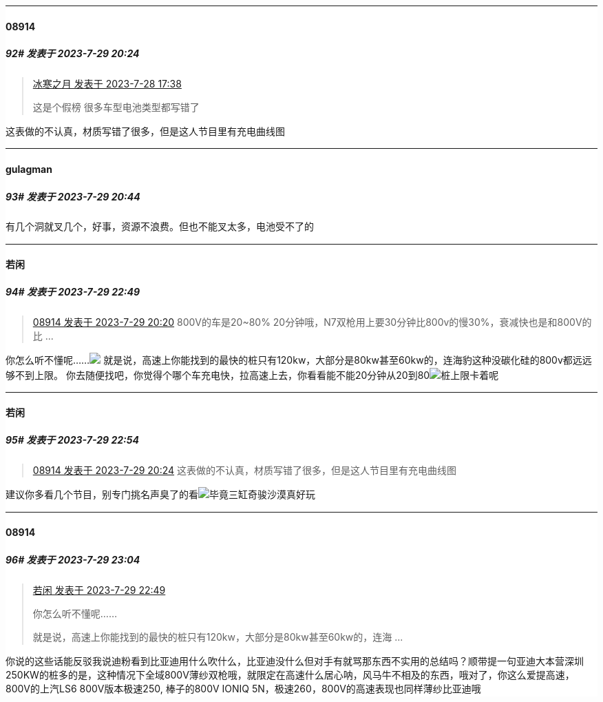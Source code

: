 *****

####  08914  
##### 92#       发表于 2023-7-29 20:24

<blockquote><a href="httphttps://bbs.saraba1st.com/2b/forum.php?mod=redirect&amp;goto=findpost&amp;pid=61822385&amp;ptid=2145974" target="_blank">冰寒之月 发表于 2023-7-28 17:38</a>

这是个假榜 很多车型电池类型都写错了</blockquote>
这表做的不认真，材质写错了很多，但是这人节目里有充电曲线图


*****

####  gulagman  
##### 93#       发表于 2023-7-29 20:44

有几个洞就叉几个，好事，资源不浪费。但也不能叉太多，电池受不了的


*****

####  若闲  
##### 94#       发表于 2023-7-29 22:49

<blockquote><a href="httphttps://bbs.saraba1st.com/2b/forum.php?mod=redirect&amp;goto=findpost&amp;pid=61834623&amp;ptid=2145974" target="_blank">08914 发表于 2023-7-29 20:20</a>
800V的车是20~80% 20分钟哦，N7双枪用上要30分钟比800v的慢30%，衰减快也是和800V的比 ...</blockquote>
你怎么听不懂呢……<img src="https://static.saraba1st.com/image/smiley/face2017/004.gif" referrerpolicy="no-referrer">
就是说，高速上你能找到的最快的桩只有120kw，大部分是80kw甚至60kw的，连海豹这种没碳化硅的800v都远远够不到上限。
你去随便找吧，你觉得个哪个车充电快，拉高速上去，你看看能不能20分钟从20到80<img src="https://static.saraba1st.com/image/smiley/face2017/004.gif" referrerpolicy="no-referrer">桩上限卡着呢

*****

####  若闲  
##### 95#       发表于 2023-7-29 22:54

<blockquote><a href="httphttps://bbs.saraba1st.com/2b/forum.php?mod=redirect&amp;goto=findpost&amp;pid=61834674&amp;ptid=2145974" target="_blank">08914 发表于 2023-7-29 20:24</a>
这表做的不认真，材质写错了很多，但是这人节目里有充电曲线图</blockquote>
建议你多看几个节目，别专门挑名声臭了的看<img src="https://static.saraba1st.com/image/smiley/face2017/004.gif" referrerpolicy="no-referrer">毕竟三缸奇骏沙漠真好玩


*****

####  08914  
##### 96#       发表于 2023-7-29 23:04

<blockquote><a href="httphttps://bbs.saraba1st.com/2b/forum.php?mod=redirect&amp;goto=findpost&amp;pid=61836331&amp;ptid=2145974" target="_blank">若闲 发表于 2023-7-29 22:49</a>

你怎么听不懂呢……

就是说，高速上你能找到的最快的桩只有120kw，大部分是80kw甚至60kw的，连海 ...</blockquote>
你说的这些话能反驳我说迪粉看到比亚迪用什么吹什么，比亚迪没什么但对手有就骂那东西不实用的总结吗？顺带提一句亚迪大本营深圳250KW的桩多的是，这种情况下全域800V薄纱双枪哦，就限定在高速什么居心呐，风马牛不相及的东西，哦对了，你这么爱提高速，800V的上汽LS6 800V版本极速250, 棒子的800V IONIQ 5N，极速260，800V的高速表现也同样薄纱比亚迪哦
